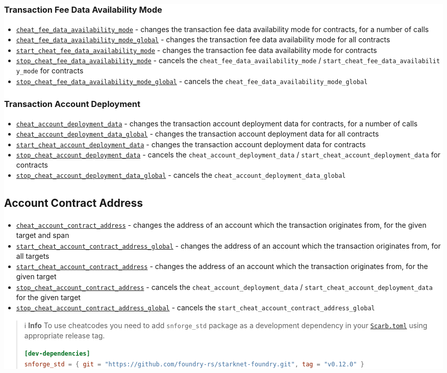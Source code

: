 ### Transaction Fee Data Availability Mode

- [`cheat_fee_data_availability_mode`](cheatcodes/fee_data_availability_mode.md#cheat_fee_data_availability_mode) - changes the transaction fee data availability mode for contracts, for a number of calls
- [`cheat_fee_data_availability_mode_global`](cheatcodes/fee_data_availability_mode.md#cheat_fee_data_availability_mode_global) - changes the transaction fee data availability mode for all contracts
- [`start_cheat_fee_data_availability_mode`](cheatcodes/fee_data_availability_mode.md#start_cheat_fee_data_availability_mode) - changes the transaction fee data availability mode for contracts
- [`stop_cheat_fee_data_availability_mode`](cheatcodes/fee_data_availability_mode.md#stop_cheat_fee_data_availability_mode) - cancels the `cheat_fee_data_availability_mode` / `start_cheat_fee_data_availability_mode` for contracts
- [`stop_cheat_fee_data_availability_mode_global`](cheatcodes/fee_data_availability_mode.md#stop_cheat_fee_data_availability_mode_global) - cancels the `cheat_fee_data_availability_mode_global`

### Transaction Account Deployment

- [`cheat_account_deployment_data`](cheatcodes/account_deployment_data.md#cheat_account_deployment_data) - changes the transaction account deployment data for contracts, for a number of calls
- [`cheat_account_deployment_data_global`](cheatcodes/account_deployment_data.md#cheat_account_deployment_data_global) - changes the transaction account deployment data for all contracts
- [`start_cheat_account_deployment_data`](cheatcodes/account_deployment_data.md#start_cheat_account_deployment_data) - changes the transaction account deployment data for contracts
- [`stop_cheat_account_deployment_data`](cheatcodes/account_deployment_data.md#stop_cheat_account_deployment_data) - cancels the `cheat_account_deployment_data` / `start_cheat_account_deployment_data` for contracts
- [`stop_cheat_account_deployment_data_global`](cheatcodes/account_deployment_data.md#stop_cheat_account_deployment_data_global) - cancels the `cheat_account_deployment_data_global`

## Account Contract Address

- [`cheat_account_contract_address`](cheatcodes/account_contract_address.md#cheat_account_contract_address) - changes the address of an account which the transaction originates from, for the given target and span
- [`start_cheat_account_contract_address_global`](cheatcodes/account_contract_address.md#start_cheat_account_contract_address_global) - changes the address of an account which the transaction originates from, for all targets
- [`start_cheat_account_contract_address`](cheatcodes/account_contract_address.md#start_cheat_account_contract_address) - changes the address of an account which the transaction originates from, for the given target 
- [`stop_cheat_account_contract_address`](cheatcodes/account_deployment_data.md#stop_cheat_account_contract_address) - cancels the `cheat_account_deployment_data` / `start_cheat_account_deployment_data` for the given target
- [`stop_cheat_account_contract_address_global`](cheatcodes/account_deployment_data.md#stop_cheat_account_contract_address_global) - cancels the `start_cheat_account_contract_address_global`

> ℹ️ **Info**
> To use cheatcodes you need to add `snforge_std` package as a development dependency in
> your [`Scarb.toml`](https://docs.swmansion.com/scarb/docs/guides/dependencies.html#development-dependencies)
> using appropriate release tag.
>
> ```toml
> [dev-dependencies]
> snforge_std = { git = "https://github.com/foundry-rs/starknet-foundry.git", tag = "v0.12.0" }
> ```
